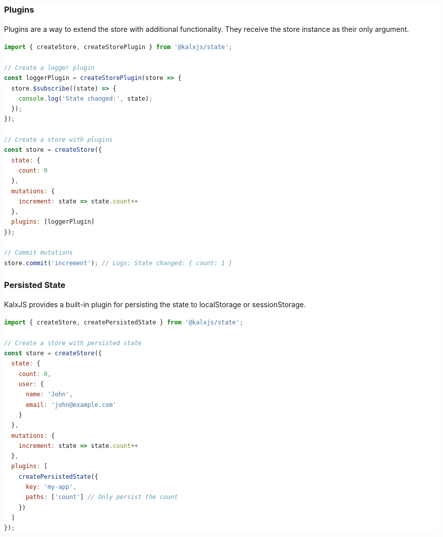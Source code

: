 ### Plugins

Plugins are a way to extend the store with additional functionality. They receive the store instance as their only argument.

```js
import { createStore, createStorePlugin } from '@kalxjs/state';

// Create a logger plugin
const loggerPlugin = createStorePlugin(store => {
  store.$subscribe((state) => {
    console.log('State changed:', state);
  });
});

// Create a store with plugins
const store = createStore({
  state: {
    count: 0
  },
  mutations: {
    increment: state => state.count++
  },
  plugins: [loggerPlugin]
});

// Commit mutations
store.commit('increment'); // Logs: State changed: { count: 1 }
```

### Persisted State

KalxJS provides a built-in plugin for persisting the state to localStorage or sessionStorage.

```js
import { createStore, createPersistedState } from '@kalxjs/state';

// Create a store with persisted state
const store = createStore({
  state: {
    count: 0,
    user: {
      name: 'John',
      email: 'john@example.com'
    }
  },
  mutations: {
    increment: state => state.count++
  },
  plugins: [
    createPersistedState({
      key: 'my-app',
      paths: ['count'] // Only persist the count
    })
  ]
});
```
